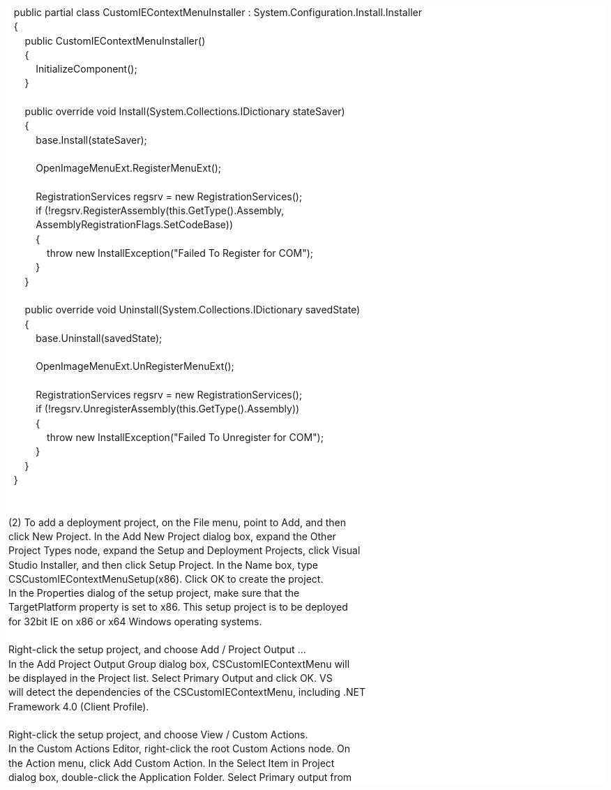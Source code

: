 &nbsp; &nbsp;public partial class CustomIEContextMenuInstaller : System.Configuration.Install.Installer<br>
&nbsp; &nbsp;{<br>
&nbsp; &nbsp; &nbsp; &nbsp;public CustomIEContextMenuInstaller()<br>
&nbsp; &nbsp; &nbsp; &nbsp;{<br>
&nbsp; &nbsp; &nbsp; &nbsp; &nbsp; &nbsp;InitializeComponent();<br>
&nbsp; &nbsp; &nbsp; &nbsp;}<br>
&nbsp;<br>
&nbsp; &nbsp; &nbsp; &nbsp;public override void Install(System.Collections.IDictionary stateSaver)<br>
&nbsp; &nbsp; &nbsp; &nbsp;{<br>
&nbsp; &nbsp; &nbsp; &nbsp; &nbsp; &nbsp;base.Install(stateSaver);<br>
<br>
&nbsp; &nbsp; &nbsp; &nbsp; &nbsp; &nbsp;OpenImageMenuExt.RegisterMenuExt();<br>
<br>
&nbsp; &nbsp; &nbsp; &nbsp; &nbsp; &nbsp;RegistrationServices regsrv = new RegistrationServices();<br>
&nbsp; &nbsp; &nbsp; &nbsp; &nbsp; &nbsp;if (!regsrv.RegisterAssembly(this.GetType().Assembly,<br>
&nbsp; &nbsp; &nbsp; &nbsp; &nbsp; &nbsp;AssemblyRegistrationFlags.SetCodeBase))<br>
&nbsp; &nbsp; &nbsp; &nbsp; &nbsp; &nbsp;{<br>
&nbsp; &nbsp; &nbsp; &nbsp; &nbsp; &nbsp; &nbsp; &nbsp;throw new InstallException(&quot;Failed To Register for COM&quot;);<br>
&nbsp; &nbsp; &nbsp; &nbsp; &nbsp; &nbsp;}<br>
&nbsp; &nbsp; &nbsp; &nbsp;}<br>
<br>
&nbsp; &nbsp; &nbsp; &nbsp;public override void Uninstall(System.Collections.IDictionary savedState)<br>
&nbsp; &nbsp; &nbsp; &nbsp;{<br>
&nbsp; &nbsp; &nbsp; &nbsp; &nbsp; &nbsp;base.Uninstall(savedState);<br>
<br>
&nbsp; &nbsp; &nbsp; &nbsp; &nbsp; &nbsp;OpenImageMenuExt.UnRegisterMenuExt();<br>
<br>
&nbsp; &nbsp; &nbsp; &nbsp; &nbsp; &nbsp;RegistrationServices regsrv = new RegistrationServices();<br>
&nbsp; &nbsp; &nbsp; &nbsp; &nbsp; &nbsp;if (!regsrv.UnregisterAssembly(this.GetType().Assembly))<br>
&nbsp; &nbsp; &nbsp; &nbsp; &nbsp; &nbsp;{<br>
&nbsp; &nbsp; &nbsp; &nbsp; &nbsp; &nbsp; &nbsp; &nbsp;throw new InstallException(&quot;Failed To Unregister for COM&quot;);<br>
&nbsp; &nbsp; &nbsp; &nbsp; &nbsp; &nbsp;}<br>
&nbsp; &nbsp; &nbsp; &nbsp;}<br>
&nbsp; &nbsp;}<br>
<br>
<br>
&nbsp;(2) To add a deployment project, on the File menu, point to Add, and then <br>
&nbsp;click New Project. In the Add New Project dialog box, expand the Other <br>
&nbsp;Project Types node, expand the Setup and Deployment Projects, click Visual <br>
&nbsp;Studio Installer, and then click Setup Project. In the Name box, type <br>
&nbsp;CSCustomIEContextMenuSetup(x86). Click OK to create the project. <br>
&nbsp;In the Properties dialog of the setup project, make sure that the <br>
&nbsp;TargetPlatform property is set to x86. This setup project is to be deployed
<br>
&nbsp;for 32bit IE on x86 or x64 Windows operating systems. <br>
<br>
&nbsp;Right-click the setup project, and choose Add / Project Output ... <br>
&nbsp;In the Add Project Output Group dialog box, CSCustomIEContextMenu will &nbsp;<br>
&nbsp;be displayed in the Project list. Select Primary Output and click OK. VS<br>
&nbsp;will detect the dependencies of the CSCustomIEContextMenu, including .NET<br>
&nbsp;Framework 4.0 (Client Profile).<br>
<br>
&nbsp;Right-click the setup project, and choose View / Custom Actions. <br>
&nbsp;In the Custom Actions Editor, right-click the root Custom Actions node. On <br>
&nbsp;the Action menu, click Add Custom Action. In the Select Item in Project <br>
&nbsp;dialog box, double-click the Application Folder. Select Primary output from